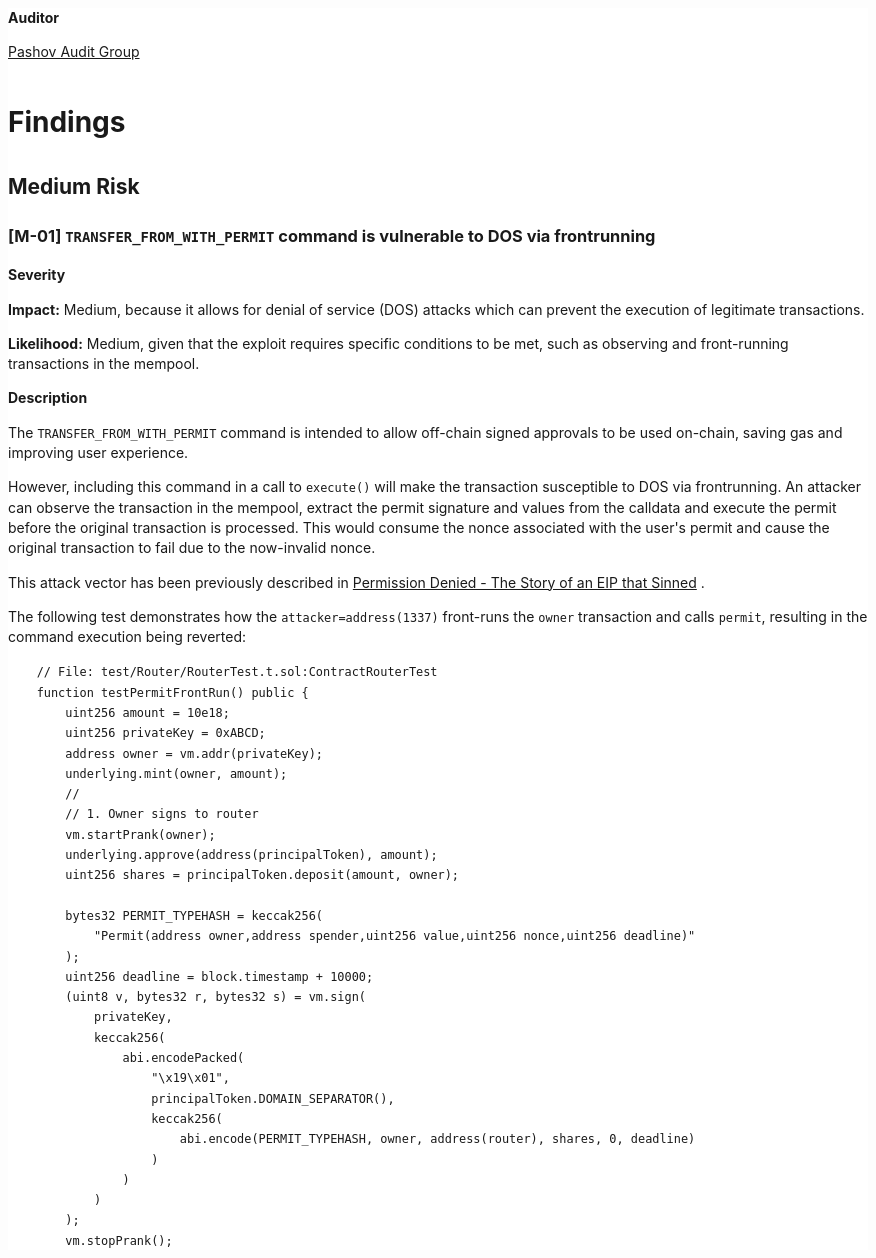 **Auditor**

[Pashov Audit Group](https://twitter.com/PashovAuditGrp)

# Findings

## Medium Risk

### [M-01] `TRANSFER_FROM_WITH_PERMIT` command is vulnerable to DOS via frontrunning

**Severity**

**Impact:** Medium, because it allows for denial of service (DOS) attacks which can prevent the execution of legitimate transactions.

**Likelihood:** Medium, given that the exploit requires specific conditions to be met, such as observing and front-running transactions in the mempool.

**Description**

The `TRANSFER_FROM_WITH_PERMIT` command is intended to allow off-chain signed approvals to be used on-chain, saving gas and improving user experience.

However, including this command in a call to `execute()` will make the transaction susceptible to DOS via frontrunning. An attacker can observe the transaction in the mempool, extract the permit signature and values from the calldata and execute the permit before the original transaction is processed. This would consume the nonce associated with the user's permit and cause the original transaction to fail due to the now-invalid nonce.

This attack vector has been previously described in [Permission Denied - The Story of an EIP that Sinned](https://www.trust-security.xyz/post/permission-denied) .

The following test demonstrates how the `attacker=address(1337)` front-runs the `owner` transaction and calls `permit`, resulting in the command execution being reverted:

```solidity
    // File: test/Router/RouterTest.t.sol:ContractRouterTest
    function testPermitFrontRun() public {
        uint256 amount = 10e18;
        uint256 privateKey = 0xABCD;
        address owner = vm.addr(privateKey);
        underlying.mint(owner, amount);
        //
        // 1. Owner signs to router
        vm.startPrank(owner);
        underlying.approve(address(principalToken), amount);
        uint256 shares = principalToken.deposit(amount, owner);

        bytes32 PERMIT_TYPEHASH = keccak256(
            "Permit(address owner,address spender,uint256 value,uint256 nonce,uint256 deadline)"
        );
        uint256 deadline = block.timestamp + 10000;
        (uint8 v, bytes32 r, bytes32 s) = vm.sign(
            privateKey,
            keccak256(
                abi.encodePacked(
                    "\x19\x01",
                    principalToken.DOMAIN_SEPARATOR(),
                    keccak256(
                        abi.encode(PERMIT_TYPEHASH, owner, address(router), shares, 0, deadline)
                    )
                )
            )
        );
        vm.stopPrank();
```